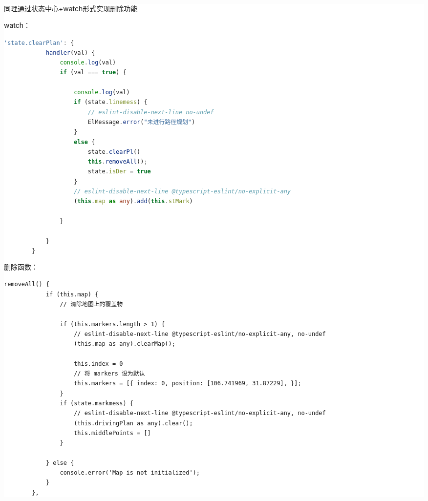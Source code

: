 同理通过状态中心+watch形式实现删除功能

watch：

```ts
'state.clearPlan': {
            handler(val) {
                console.log(val)
                if (val === true) {

                    console.log(val)
                    if (state.linemess) {
                        // eslint-disable-next-line no-undef
                        ElMessage.error("未进行路径规划")
                    }
                    else {
                        state.clearPl()
                        this.removeAll();
                        state.isDer = true
                    }
                    // eslint-disable-next-line @typescript-eslint/no-explicit-any
                    (this.map as any).add(this.stMark)

                }

            }
        }
```

删除函数：

```tsx
removeAll() {
            if (this.map) {
                // 清除地图上的覆盖物

                if (this.markers.length > 1) {
                    // eslint-disable-next-line @typescript-eslint/no-explicit-any, no-undef
                    (this.map as any).clearMap();

                    this.index = 0
                    // 将 markers 设为默认
                    this.markers = [{ index: 0, position: [106.741969, 31.87229], }];
                }
                if (state.markmess) {
                    // eslint-disable-next-line @typescript-eslint/no-explicit-any, no-undef
                    (this.drivingPlan as any).clear();
                    this.middlePoints = []
                }

            } else {
                console.error('Map is not initialized');
            }
        },
```
